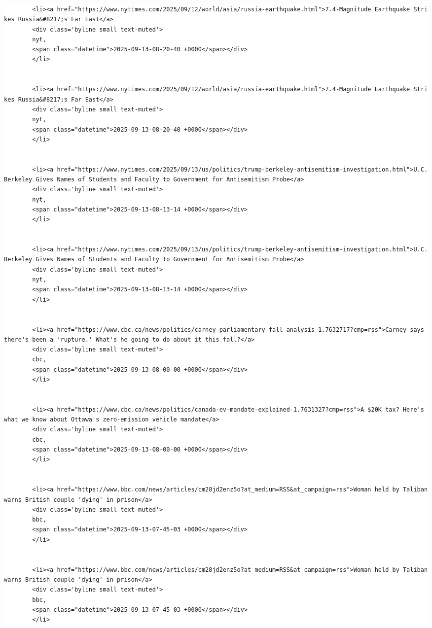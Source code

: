 
            <li><a href="https://www.nytimes.com/2025/09/12/world/asia/russia-earthquake.html">7.4-Magnitude Earthquake Strikes Russia&#8217;s Far East</a>
            <div class='byline small text-muted'>
            nyt, 
            <span class="datetime">2025-09-13-08-20-40 +0000</span></div>
            </li>
        

            <li><a href="https://www.nytimes.com/2025/09/12/world/asia/russia-earthquake.html">7.4-Magnitude Earthquake Strikes Russia&#8217;s Far East</a>
            <div class='byline small text-muted'>
            nyt, 
            <span class="datetime">2025-09-13-08-20-40 +0000</span></div>
            </li>
        

            <li><a href="https://www.nytimes.com/2025/09/13/us/politics/trump-berkeley-antisemitism-investigation.html">U.C. Berkeley Gives Names of Students and Faculty to Government for Antisemitism Probe</a>
            <div class='byline small text-muted'>
            nyt, 
            <span class="datetime">2025-09-13-08-13-14 +0000</span></div>
            </li>
        

            <li><a href="https://www.nytimes.com/2025/09/13/us/politics/trump-berkeley-antisemitism-investigation.html">U.C. Berkeley Gives Names of Students and Faculty to Government for Antisemitism Probe</a>
            <div class='byline small text-muted'>
            nyt, 
            <span class="datetime">2025-09-13-08-13-14 +0000</span></div>
            </li>
        

            <li><a href="https://www.cbc.ca/news/politics/carney-parliamentary-fall-analysis-1.7632717?cmp=rss">Carney says there's been a 'rupture.' What's he going to do about it this fall?</a>
            <div class='byline small text-muted'>
            cbc, 
            <span class="datetime">2025-09-13-08-00-00 +0000</span></div>
            </li>
        

            <li><a href="https://www.cbc.ca/news/politics/canada-ev-mandate-explained-1.7631327?cmp=rss">A $20K tax? Here's what we know about Ottawa's zero-emission vehicle mandate</a>
            <div class='byline small text-muted'>
            cbc, 
            <span class="datetime">2025-09-13-08-00-00 +0000</span></div>
            </li>
        

            <li><a href="https://www.bbc.com/news/articles/cm28jd2enz5o?at_medium=RSS&at_campaign=rss">Woman held by Taliban warns British couple 'dying' in prison</a>
            <div class='byline small text-muted'>
            bbc, 
            <span class="datetime">2025-09-13-07-45-03 +0000</span></div>
            </li>
        

            <li><a href="https://www.bbc.com/news/articles/cm28jd2enz5o?at_medium=RSS&at_campaign=rss">Woman held by Taliban warns British couple 'dying' in prison</a>
            <div class='byline small text-muted'>
            bbc, 
            <span class="datetime">2025-09-13-07-45-03 +0000</span></div>
            </li>
        